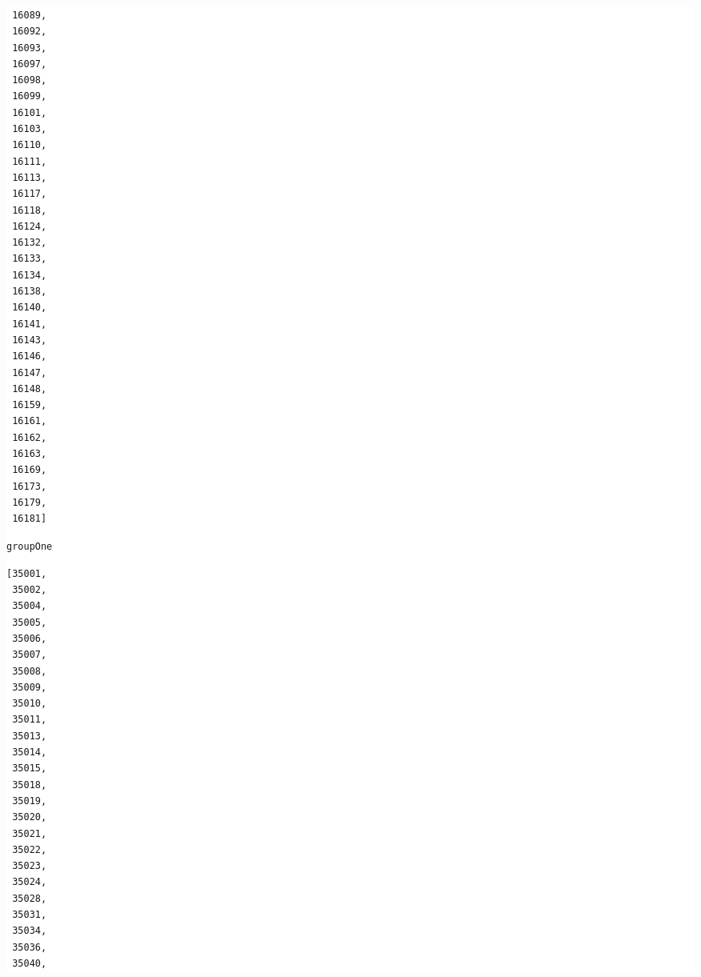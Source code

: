      16089,
     16092,
     16093,
     16097,
     16098,
     16099,
     16101,
     16103,
     16110,
     16111,
     16113,
     16117,
     16118,
     16124,
     16132,
     16133,
     16134,
     16138,
     16140,
     16141,
     16143,
     16146,
     16147,
     16148,
     16159,
     16161,
     16162,
     16163,
     16169,
     16173,
     16179,
     16181]




```python
groupOne
```




    [35001,
     35002,
     35004,
     35005,
     35006,
     35007,
     35008,
     35009,
     35010,
     35011,
     35013,
     35014,
     35015,
     35018,
     35019,
     35020,
     35021,
     35022,
     35023,
     35024,
     35028,
     35031,
     35034,
     35036,
     35040,